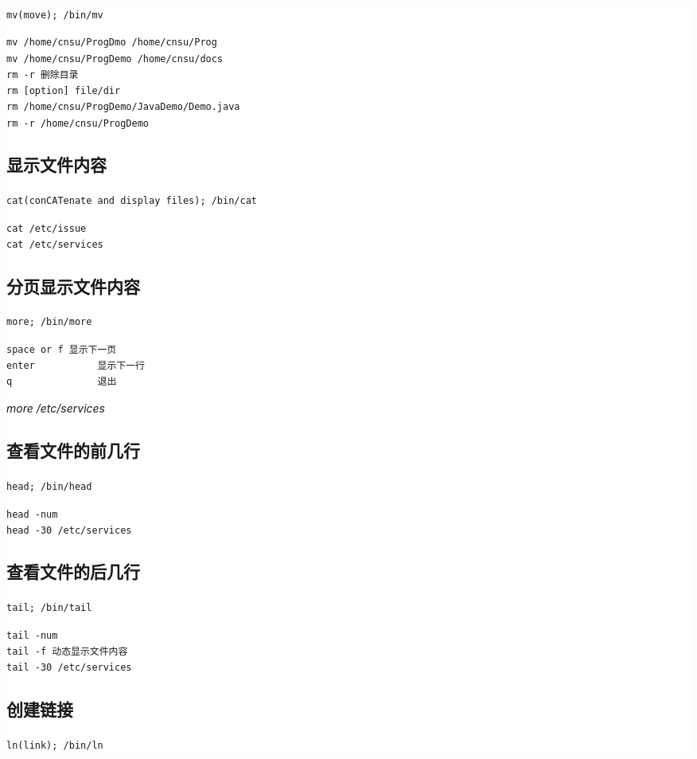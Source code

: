 `mv(move); /bin/mv`

```
mv /home/cnsu/ProgDmo /home/cnsu/Prog
mv /home/cnsu/ProgDemo /home/cnsu/docs
rm -r 删除目录
rm [option] file/dir
rm /home/cnsu/ProgDemo/JavaDemo/Demo.java
rm -r /home/cnsu/ProgDemo
```

## 显示文件内容

`cat(conCATenate and display files); /bin/cat`

```
cat /etc/issue
cat /etc/services
```

## 分页显示文件内容

`more; /bin/more`

```
space or f 显示下一页
enter	        显示下一行
q				退出
```

*more /etc/services*

## 查看文件的前几行

`head; /bin/head`

```
head -num
head -30 /etc/services
```

## 查看文件的后几行

`tail; /bin/tail`

```
tail -num
tail -f 动态显示文件内容
tail -30 /etc/services
```

## 创建链接

`ln(link); /bin/ln`

